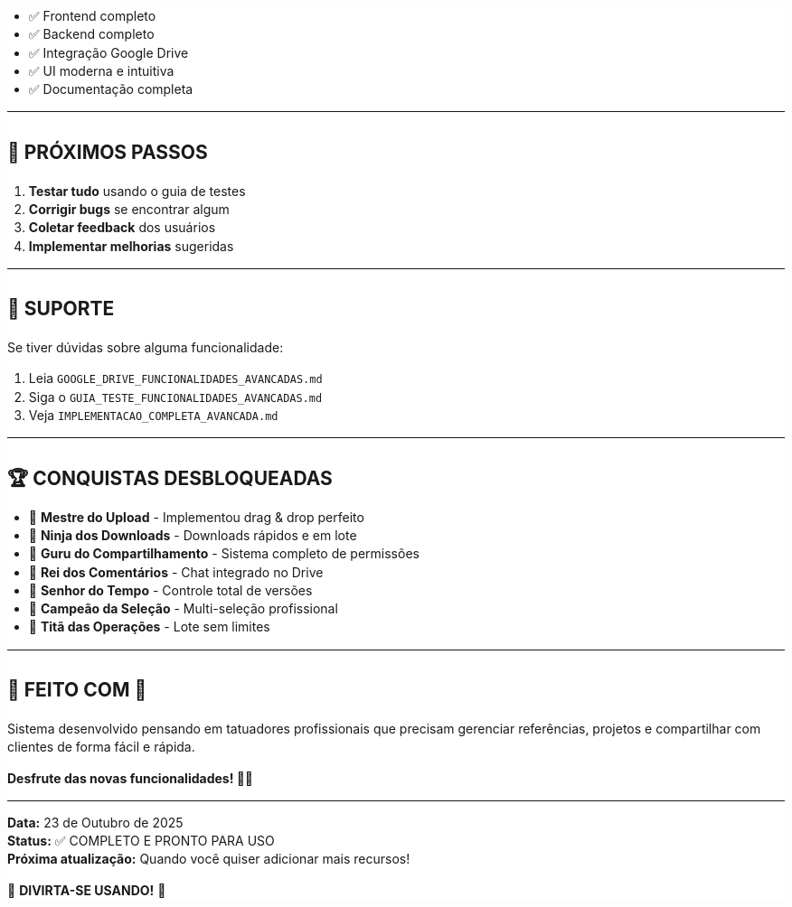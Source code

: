 - ✅ Frontend completo
- ✅ Backend completo
- ✅ Integração Google Drive
- ✅ UI moderna e intuitiva
- ✅ Documentação completa

---

## 📖 PRÓXIMOS PASSOS

1. **Testar tudo** usando o guia de testes
2. **Corrigir bugs** se encontrar algum
3. **Coletar feedback** dos usuários
4. **Implementar melhorias** sugeridas

---

## 🤝 SUPORTE

Se tiver dúvidas sobre alguma funcionalidade:

1. Leia `GOOGLE_DRIVE_FUNCIONALIDADES_AVANCADAS.md`
2. Siga o `GUIA_TESTE_FUNCIONALIDADES_AVANCADAS.md`
3. Veja `IMPLEMENTACAO_COMPLETA_AVANCADA.md`

---

## 🏆 CONQUISTAS DESBLOQUEADAS

- 🥇 **Mestre do Upload** - Implementou drag & drop perfeito
- 🥇 **Ninja dos Downloads** - Downloads rápidos e em lote
- 🥇 **Guru do Compartilhamento** - Sistema completo de permissões
- 🥇 **Rei dos Comentários** - Chat integrado no Drive
- 🥇 **Senhor do Tempo** - Controle total de versões
- 🥇 **Campeão da Seleção** - Multi-seleção profissional
- 🥇 **Titã das Operações** - Lote sem limites

---

## 🎨 FEITO COM 💜

Sistema desenvolvido pensando em tatuadores profissionais que precisam gerenciar referências, projetos e compartilhar com clientes de forma fácil e rápida.

**Desfrute das novas funcionalidades! 🚀✨**

---

**Data:** 23 de Outubro de 2025  
**Status:** ✅ COMPLETO E PRONTO PARA USO  
**Próxima atualização:** Quando você quiser adicionar mais recursos!

🎉 **DIVIRTA-SE USANDO!** 🎉
